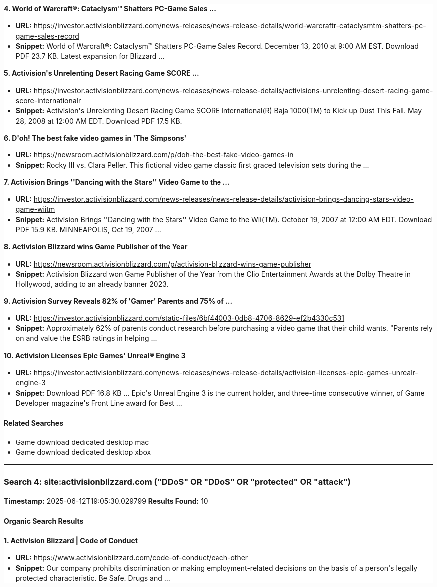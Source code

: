 **4. World of Warcraft®: Cataclysm™ Shatters PC-Game Sales ...**
* **URL:** https://investor.activisionblizzard.com/news-releases/news-release-details/world-warcraftr-cataclysmtm-shatters-pc-game-sales-record
* **Snippet:** World of Warcraft®: Cataclysm™ Shatters PC-Game Sales Record. December 13, 2010 at 9:00 AM EST. Download PDF 23.7 KB. Latest expansion for Blizzard ...

**5. Activision's Unrelenting Desert Racing Game SCORE ...**
* **URL:** https://investor.activisionblizzard.com/news-releases/news-release-details/activisions-unrelenting-desert-racing-game-score-internationalr
* **Snippet:** Activision's Unrelenting Desert Racing Game SCORE International(R) Baja 1000(TM) to Kick up Dust This Fall. May 28, 2008 at 12:00 AM EDT. Download PDF 17.5 KB.

**6. D'oh! The best fake video games in 'The Simpsons'**
* **URL:** https://newsroom.activisionblizzard.com/p/doh-the-best-fake-video-games-in
* **Snippet:** Rocky III vs. Clara Peller. This fictional video game classic first graced television sets during the ...

**7. Activision Brings ''Dancing with the Stars'' Video Game to the ...**
* **URL:** https://investor.activisionblizzard.com/news-releases/news-release-details/activision-brings-dancing-stars-video-game-wiitm
* **Snippet:** Activision Brings ''Dancing with the Stars'' Video Game to the Wii(TM). October 19, 2007 at 12:00 AM EDT. Download PDF 15.9 KB. MINNEAPOLIS, Oct 19, 2007 ...

**8. Activision Blizzard wins Game Publisher of the Year**
* **URL:** https://newsroom.activisionblizzard.com/p/activision-blizzard-wins-game-publisher
* **Snippet:** Activision Blizzard won Game Publisher of the Year from the Clio Entertainment Awards at the Dolby Theatre in Hollywood, adding to an already banner 2023.

**9. Activision Survey Reveals 82% of 'Gamer' Parents and 75% of ...**
* **URL:** https://investor.activisionblizzard.com/static-files/6bf44003-0db8-4706-8629-ef2b4330c531
* **Snippet:** Approximately 62% of parents conduct research before purchasing a video game that their child wants. "Parents rely on and value the ESRB ratings in helping ...

**10. Activision Licenses Epic Games' Unreal® Engine 3**
* **URL:** https://investor.activisionblizzard.com/news-releases/news-release-details/activision-licenses-epic-games-unrealr-engine-3
* **Snippet:** Download PDF 16.8 KB ... Epic's Unreal Engine 3 is the current holder, and three-time consecutive winner, of Game Developer magazine's Front Line award for Best ...

#### Related Searches
* Game download dedicated desktop mac
* Game download dedicated desktop xbox

---

### Search 4: site:activisionblizzard.com ("DDoS" OR "DDoS" OR "protected" OR "attack")
**Timestamp:** 2025-06-12T19:05:30.029799
**Results Found:** 10

#### Organic Search Results
**1. Activision Blizzard | Code of Conduct**
* **URL:** https://www.activisionblizzard.com/code-of-conduct/each-other
* **Snippet:** Our company prohibits discrimination or making employment-related decisions on the basis of a person's legally protected characteristic. Be Safe. Drugs and ...
